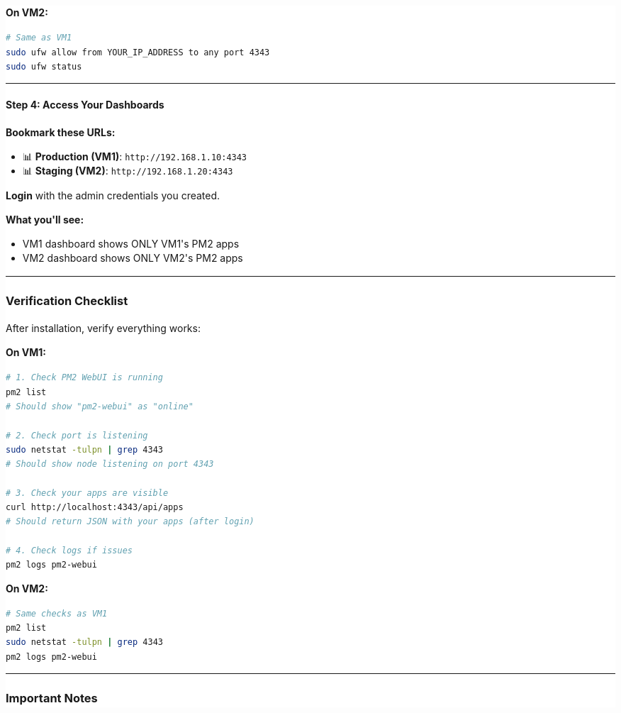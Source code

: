 **On VM2:**
```bash
# Same as VM1
sudo ufw allow from YOUR_IP_ADDRESS to any port 4343
sudo ufw status
```

---

#### Step 4: Access Your Dashboards

**Bookmark these URLs:**
- 📊 **Production (VM1)**: `http://192.168.1.10:4343`
- 📊 **Staging (VM2)**: `http://192.168.1.20:4343`

**Login** with the admin credentials you created.

**What you'll see:**
- VM1 dashboard shows ONLY VM1's PM2 apps
- VM2 dashboard shows ONLY VM2's PM2 apps

---

### Verification Checklist

After installation, verify everything works:

**On VM1:**
```bash
# 1. Check PM2 WebUI is running
pm2 list
# Should show "pm2-webui" as "online"

# 2. Check port is listening
sudo netstat -tulpn | grep 4343
# Should show node listening on port 4343

# 3. Check your apps are visible
curl http://localhost:4343/api/apps
# Should return JSON with your apps (after login)

# 4. Check logs if issues
pm2 logs pm2-webui
```

**On VM2:**
```bash
# Same checks as VM1
pm2 list
sudo netstat -tulpn | grep 4343
pm2 logs pm2-webui
```

---

### Important Notes
